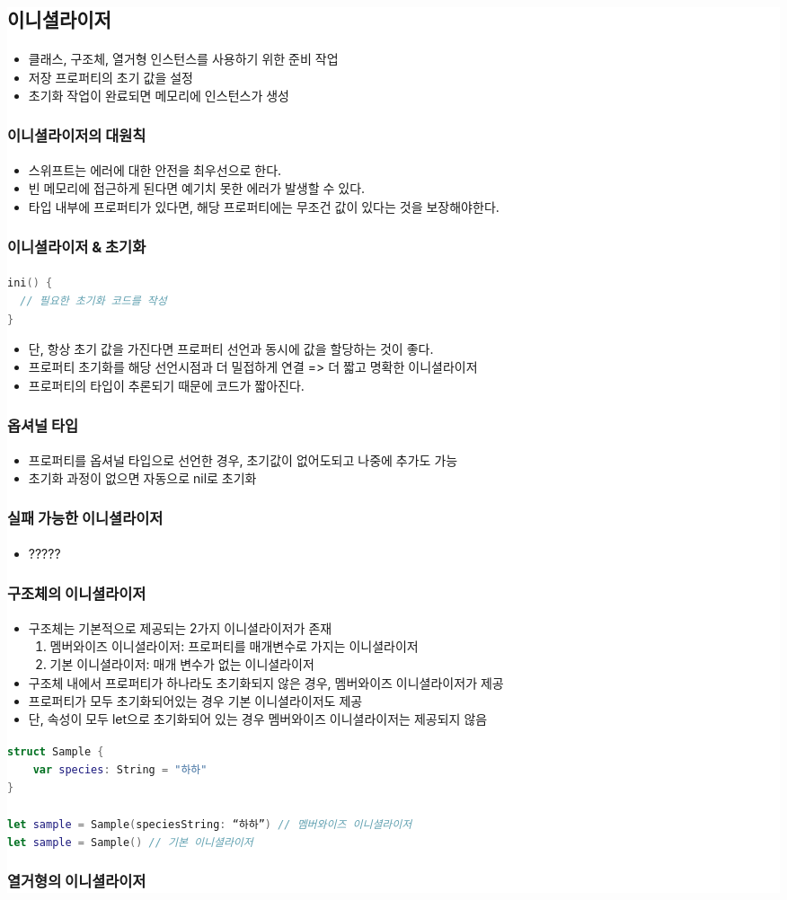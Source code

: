 ## 이니셜라이저

- 클래스, 구조체, 열거형 인스턴스를 사용하기 위한 준비 작업
- 저장 프로퍼티의 초기 값을 설정
- 초기화 작업이 완료되면 메모리에 인스턴스가 생성

### 이니셜라이저의 대원칙

- 스위프트는 에러에 대한 안전을 최우선으로 한다.
- 빈 메모리에 접근하게 된다면 예기치 못한 에러가 발생할 수 있다.
- 타입 내부에 프로퍼티가 있다면, 해당 프로퍼티에는 무조건 값이 있다는 것을 보장해야한다.

### 이니셜라이저 & 초기화

```swift
ini() {
  // 필요한 초기화 코드를 작성 
}
```

- 단, 항상 초기 값을 가진다면 프로퍼티 선언과 동시에 값을 할당하는 것이 좋다.
- 프로퍼티 초기화를 해당 선언시점과 더 밀접하게 연결 => 더 짧고 명확한 이니셜라이저
- 프로퍼티의 타입이 추론되기 때문에 코드가 짧아진다.

### 옵셔널 타입

- 프로퍼티를 옵셔널 타입으로 선언한 경우, 초기값이 없어도되고 나중에 추가도 가능
- 초기화 과정이 없으면 자동으로 nil로 초기화

### 실패 가능한 이니셜라이저

- ?????

### 구조체의 이니셜라이저

- 구조체는 기본적으로 제공되는 2가지 이니셜라이저가 존재
  1. 멤버와이즈 이니셜라이저: 프로퍼티를 매개변수로 가지는 이니셜라이저
  2. 기본 이니셜라이저: 매개 변수가 없는 이니셜라이저
- 구조체 내에서 프로퍼티가 하나라도 초기화되지 않은 경우, 멤버와이즈 이니셜라이저가 제공
- 프로퍼티가 모두 초기화되어있는 경우 기본 이니셜라이저도 제공
- 단, 속성이 모두 let으로 초기화되어 있는 경우 멤버와이즈 이니셜라이저는 제공되지 않음

```swift
struct Sample {
    var species: String = "하하"
}

let sample = Sample(speciesString: “하하”) // 멤버와이즈 이니셜라이저
let sample = Sample() // 기본 이니셜라이저
```

### 열거형의 이니셜라이저
